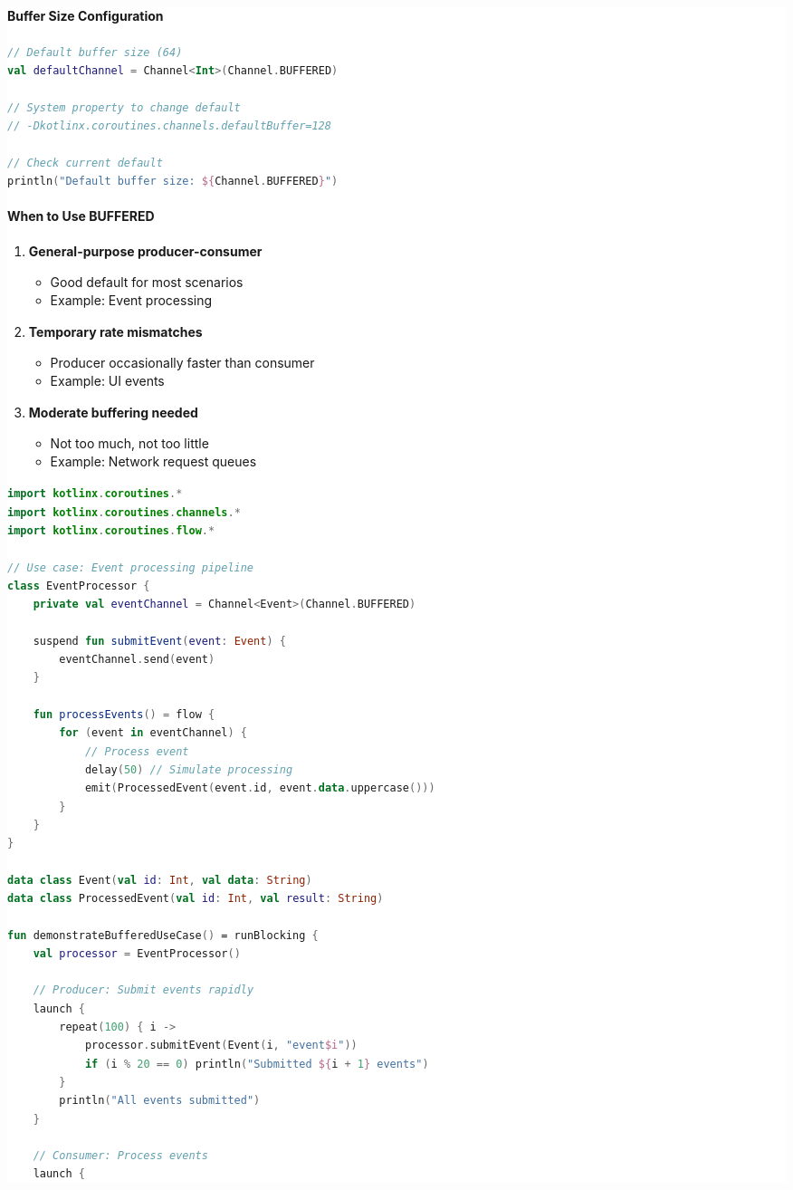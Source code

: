 #### Buffer Size Configuration

```kotlin
// Default buffer size (64)
val defaultChannel = Channel<Int>(Channel.BUFFERED)

// System property to change default
// -Dkotlinx.coroutines.channels.defaultBuffer=128

// Check current default
println("Default buffer size: ${Channel.BUFFERED}")
```

#### When to Use BUFFERED

1. **General-purpose producer-consumer**
   - Good default for most scenarios
   - Example: Event processing

2. **Temporary rate mismatches**
   - Producer occasionally faster than consumer
   - Example: UI events

3. **Moderate buffering needed**
   - Not too much, not too little
   - Example: Network request queues

```kotlin
import kotlinx.coroutines.*
import kotlinx.coroutines.channels.*
import kotlinx.coroutines.flow.*

// Use case: Event processing pipeline
class EventProcessor {
    private val eventChannel = Channel<Event>(Channel.BUFFERED)

    suspend fun submitEvent(event: Event) {
        eventChannel.send(event)
    }

    fun processEvents() = flow {
        for (event in eventChannel) {
            // Process event
            delay(50) // Simulate processing
            emit(ProcessedEvent(event.id, event.data.uppercase()))
        }
    }
}

data class Event(val id: Int, val data: String)
data class ProcessedEvent(val id: Int, val result: String)

fun demonstrateBufferedUseCase() = runBlocking {
    val processor = EventProcessor()

    // Producer: Submit events rapidly
    launch {
        repeat(100) { i ->
            processor.submitEvent(Event(i, "event$i"))
            if (i % 20 == 0) println("Submitted ${i + 1} events")
        }
        println("All events submitted")
    }

    // Consumer: Process events
    launch {
```